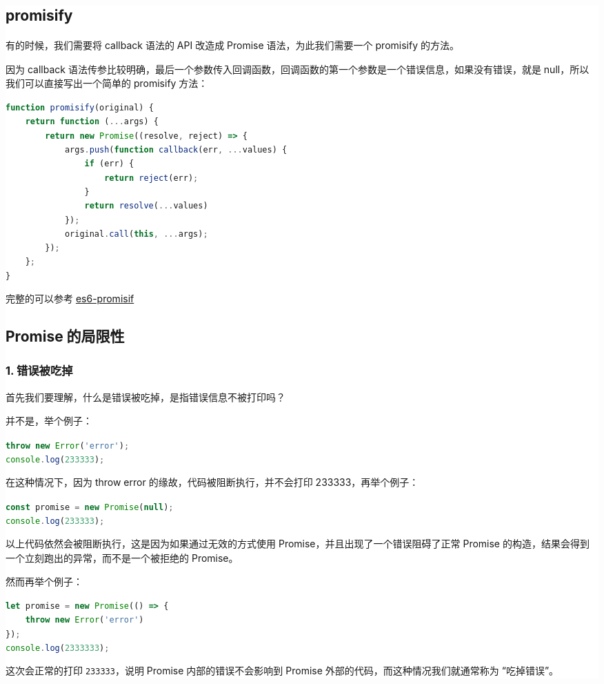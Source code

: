 ## promisify

有的时候，我们需要将 callback 语法的 API 改造成 Promise 语法，为此我们需要一个 promisify 的方法。

因为 callback 语法传参比较明确，最后一个参数传入回调函数，回调函数的第一个参数是一个错误信息，如果没有错误，就是 null，所以我们可以直接写出一个简单的 promisify 方法：

```js
function promisify(original) {
    return function (...args) {
        return new Promise((resolve, reject) => {
            args.push(function callback(err, ...values) {
                if (err) {
                    return reject(err);
                }
                return resolve(...values)
            });
            original.call(this, ...args);
        });
    };
}
```

完整的可以参考 [es6-promisif](https://github.com/digitaldesignlabs/es6-promisify/blob/master/lib/promisify.js)

## Promise 的局限性

### 1. 错误被吃掉

首先我们要理解，什么是错误被吃掉，是指错误信息不被打印吗？

并不是，举个例子：

```js
throw new Error('error');
console.log(233333);
```

在这种情况下，因为 throw error 的缘故，代码被阻断执行，并不会打印 233333，再举个例子：

```js
const promise = new Promise(null);
console.log(233333);
```

以上代码依然会被阻断执行，这是因为如果通过无效的方式使用 Promise，并且出现了一个错误阻碍了正常 Promise 的构造，结果会得到一个立刻跑出的异常，而不是一个被拒绝的 Promise。

然而再举个例子：

```js
let promise = new Promise(() => {
    throw new Error('error')
});
console.log(2333333);
```

这次会正常的打印 `233333`，说明 Promise 内部的错误不会影响到 Promise 外部的代码，而这种情况我们就通常称为 “吃掉错误”。
